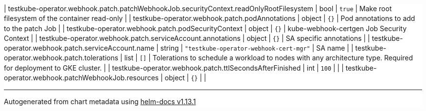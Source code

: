 | testkube-operator.webhook.patch.patchWebhookJob.securityContext.readOnlyRootFilesystem | bool | `true` | Make root filesystem of the container read-only |
| testkube-operator.webhook.patch.podAnnotations | object | `{}` | Pod annotations to add to the patch Job |
| testkube-operator.webhook.patch.podSecurityContext | object | `{}` | kube-webhook-certgen Job Security Context |
| testkube-operator.webhook.patch.serviceAccount.annotations | object | `{}` | SA specific annotations |
| testkube-operator.webhook.patch.serviceAccount.name | string | `"testkube-operator-webhook-cert-mgr"` | SA name |
| testkube-operator.webhook.patch.tolerations | list | `[]` | Tolerations to schedule a workload to nodes with any architecture type. Required for deployment to GKE cluster. |
| testkube-operator.webhook.patch.ttlSecondsAfterFinished | int | `100` |  |
| testkube-operator.webhook.patchWebhookJob.resources | object | `{}` |  |

----------------------------------------------
Autogenerated from chart metadata using [helm-docs v1.13.1](https://github.com/norwoodj/helm-docs/releases/v1.13.1)
